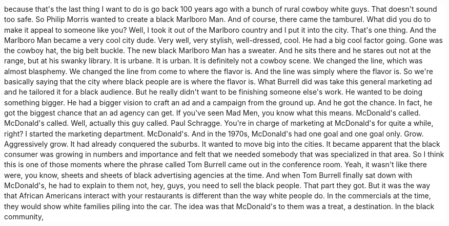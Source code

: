 because that's the last thing I want to do
is go back 100 years ago with a bunch of rural cowboy white guys.
That doesn't sound too safe.
So Philip Morris wanted to create a black Marlboro Man.
And of course, there came the tamburel.
What did you do to make it appeal to someone like you?
Well, I took it out of the Marlboro country
and I put it into the city.
That's one thing.
And the Marlboro Man became a very cool city dude.
Very well, very stylish, well-dressed, cool.
He had a big cool factor going.
Gone was the cowboy hat, the big belt buckle.
The new black Marlboro Man has a sweater.
And he sits there and he stares out not at the range,
but at his swanky library.
It is urbane.
It is urban.
It is definitely not a cowboy scene.
We changed the line, which was almost blasphemy.
We changed the line from come to where the flavor is.
And the line was simply where the flavor is.
So we're basically saying that the city
where black people are is where the flavor is.
What Burrell did was take this general marketing ad
and he tailored it for a black audience.
But he really didn't want to be finishing someone else's work.
He wanted to be doing something bigger.
He had a bigger vision to craft an ad
and a campaign from the ground up.
And he got the chance.
In fact, he got the biggest chance that an ad agency can get.
If you've seen Mad Men, you know what this means.
McDonald's called.
McDonald's called.
Well, actually this guy called.
Paul Schragge.
You're in charge of marketing at McDonald's for quite a while, right?
I started the marketing department.
McDonald's.
And in the 1970s, McDonald's had one goal and one goal only.
Grow.
Aggressively grow.
It had already conquered the suburbs.
It wanted to move big into the cities.
It became apparent that the black consumer
was growing in numbers and importance
and felt that we needed somebody
that was specialized in that area.
So I think this is one of those moments where
the phrase called Tom Burrell came out in the conference room.
Yeah, it wasn't like there were, you know,
sheets and sheets of black advertising agencies at the time.
And when Tom Burrell finally sat down with McDonald's,
he had to explain to them not,
hey, guys, you need to sell the black people.
That part they got.
But it was the way that African Americans
interact with your restaurants is different
than the way white people do.
In the commercials at the time, they would show white families
piling into the car.
The idea was that McDonald's to them was a treat, a destination.
In the black community,